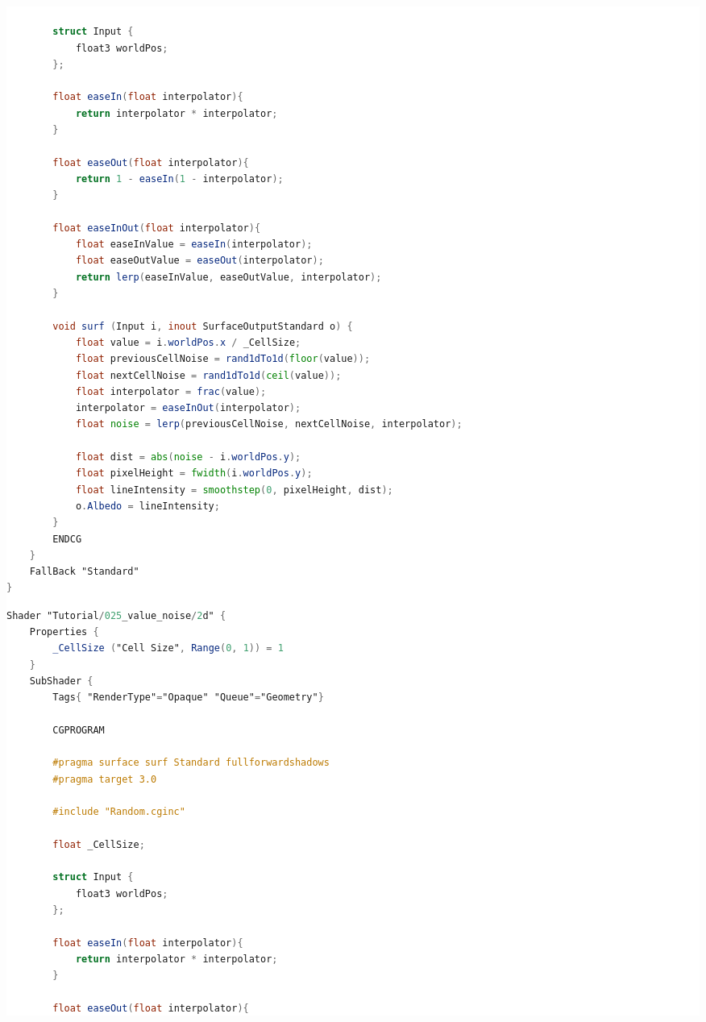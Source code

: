 ```glsl

		struct Input {
			float3 worldPos;
		};

		float easeIn(float interpolator){
			return interpolator * interpolator;
		}

		float easeOut(float interpolator){
			return 1 - easeIn(1 - interpolator);
		}

		float easeInOut(float interpolator){
			float easeInValue = easeIn(interpolator);
			float easeOutValue = easeOut(interpolator);
			return lerp(easeInValue, easeOutValue, interpolator);
		}

		void surf (Input i, inout SurfaceOutputStandard o) {
			float value = i.worldPos.x / _CellSize;
			float previousCellNoise = rand1dTo1d(floor(value));
			float nextCellNoise = rand1dTo1d(ceil(value));
			float interpolator = frac(value);
			interpolator = easeInOut(interpolator);
			float noise = lerp(previousCellNoise, nextCellNoise, interpolator);

			float dist = abs(noise - i.worldPos.y);
			float pixelHeight = fwidth(i.worldPos.y);
			float lineIntensity = smoothstep(0, pixelHeight, dist);
			o.Albedo = lineIntensity;
		}
		ENDCG
	}
	FallBack "Standard"
}
```
```glsl
Shader "Tutorial/025_value_noise/2d" {
	Properties {
		_CellSize ("Cell Size", Range(0, 1)) = 1
	}
	SubShader {
		Tags{ "RenderType"="Opaque" "Queue"="Geometry"}

		CGPROGRAM

		#pragma surface surf Standard fullforwardshadows
		#pragma target 3.0

		#include "Random.cginc"

		float _CellSize;

		struct Input {
			float3 worldPos;
		};

		float easeIn(float interpolator){
			return interpolator * interpolator;
		}

		float easeOut(float interpolator){
```